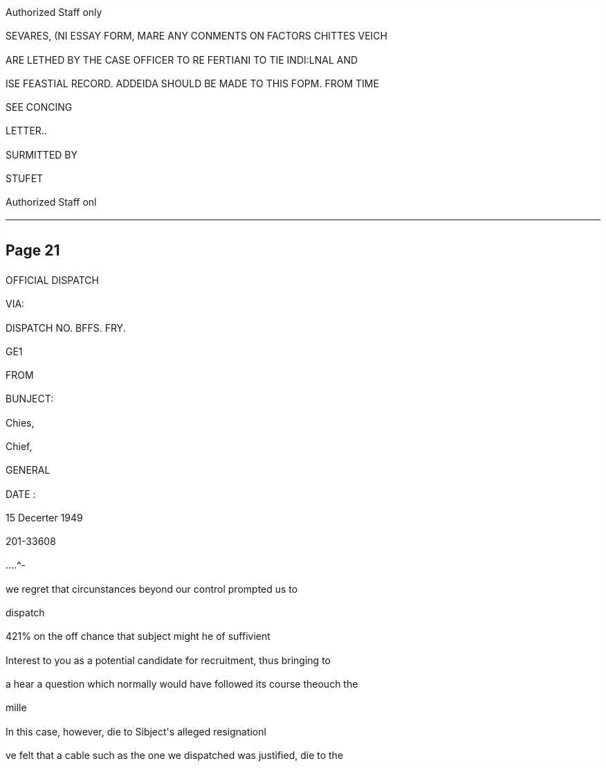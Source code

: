 Authorized Staff only

SEVARES, (NI ESSAY FORM, MARE ANY CONMENTS ON FACTORS CHITTES VEICH

ARE LETHED BY THE CASE OFFICER TO RE FERTIANI TO TIE INDI:LNAL AND

ISE FEASTIAL RECORD. ADDEIDA SHOULD BE MADE TO THIS FOPM. FROM TIME

SEE CONCING

LETTER..

SURMITTED BY

STUFET

Authorized Staff onl

---

## Page 21

OFFICIAL DISPATCH

VIA:

DISPATCH NO. BFFS. FRY.

GE1

FROM

BUNJECT:

Chies,

Chief,

GENERAL

DATE :

15 Decerter 1949

201-33608

….^-

we regret that circunstances beyond our control prompted us to

dispatch

421% on the off chance that subject might he of suffivient

Interest to you as a potential candidate for recruitment, thus bringing to

a hear a question which normally would have followed its course theouch the

mille

In this case, however, die to Sibject's alleged resignationl

ve felt that a cable such as the one we dispatched was justified, die to the
